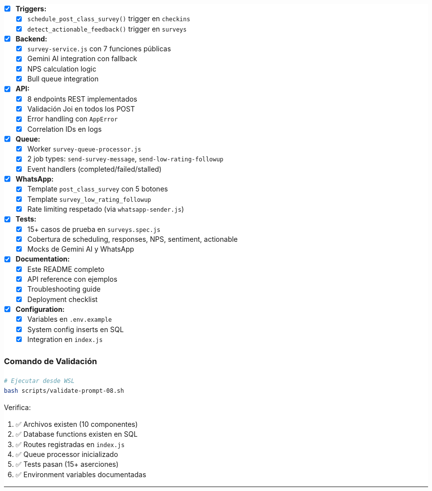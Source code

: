 - [x] **Triggers:**
  - [x] `schedule_post_class_survey()` trigger en `checkins`
  - [x] `detect_actionable_feedback()` trigger en `surveys`
  
- [x] **Backend:**
  - [x] `survey-service.js` con 7 funciones públicas
  - [x] Gemini AI integration con fallback
  - [x] NPS calculation logic
  - [x] Bull queue integration
  
- [x] **API:**
  - [x] 8 endpoints REST implementados
  - [x] Validación Joi en todos los POST
  - [x] Error handling con `AppError`
  - [x] Correlation IDs en logs
  
- [x] **Queue:**
  - [x] Worker `survey-queue-processor.js`
  - [x] 2 job types: `send-survey-message`, `send-low-rating-followup`
  - [x] Event handlers (completed/failed/stalled)
  
- [x] **WhatsApp:**
  - [x] Template `post_class_survey` con 5 botones
  - [x] Template `survey_low_rating_followup`
  - [x] Rate limiting respetado (via `whatsapp-sender.js`)
  
- [x] **Tests:**
  - [x] 15+ casos de prueba en `surveys.spec.js`
  - [x] Cobertura de scheduling, responses, NPS, sentiment, actionable
  - [x] Mocks de Gemini AI y WhatsApp
  
- [x] **Documentation:**
  - [x] Este README completo
  - [x] API reference con ejemplos
  - [x] Troubleshooting guide
  - [x] Deployment checklist
  
- [x] **Configuration:**
  - [x] Variables en `.env.example`
  - [x] System config inserts en SQL
  - [x] Integration en `index.js`

### Comando de Validación

```bash
# Ejecutar desde WSL
bash scripts/validate-prompt-08.sh
```

Verifica:
1. ✅ Archivos existen (10 componentes)
2. ✅ Database functions existen en SQL
3. ✅ Routes registradas en `index.js`
4. ✅ Queue processor inicializado
5. ✅ Tests pasan (15+ aserciones)
6. ✅ Environment variables documentadas

---